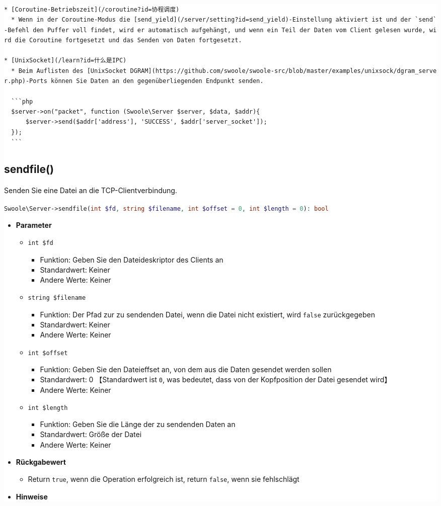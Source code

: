     * [Coroutine-Betriebszeit](/coroutine?id=协程调度)
      * Wenn in der Coroutine-Modus die [send_yield](/server/setting?id=send_yield)-Einstellung aktiviert ist und der `send`-Befehl den Puffer voll findet, wird er automatisch aufgehängt, und wenn ein Teil der Daten vom Client gelesen wurde, wird die Coroutine fortgesetzt und das Senden von Daten fortgesetzt.

    * [UnixSocket](/learn?id=什么是IPC)
      * Beim Auflisten des [UnixSocket DGRAM](https://github.com/swoole/swoole-src/blob/master/examples/unixsock/dgram_server.php)-Ports können Sie Daten an den gegenüberliegenden Endpunkt senden.

      ```php
      $server->on("packet", function (Swoole\Server $server, $data, $addr){
          $server->send($addr['address'], 'SUCCESS', $addr['server_socket']);
      });
      ```


## sendfile()

Senden Sie eine Datei an die TCP-Clientverbindung.

```php
Swoole\Server->sendfile(int $fd, string $filename, int $offset = 0, int $length = 0): bool
```

  * **Parameter**

    * `int $fd`

      * Funktion: Geben Sie den Dateideskriptor des Clients an
      * Standardwert: Keiner
      * Andere Werte: Keiner

    * `string $filename`

      * Funktion: Der Pfad zur zu sendenden Datei, wenn die Datei nicht existiert, wird `false` zurückgegeben
      * Standardwert: Keiner
      * Andere Werte: Keiner

    * `int $offset`

      * Funktion: Geben Sie den Dateieffset an, von dem aus die Daten gesendet werden sollen
      * Standardwert: 0 【Standardwert ist `0`, was bedeutet, dass von der Kopfposition der Datei gesendet wird】
      * Andere Werte: Keiner

    * `int $length`

      * Funktion: Geben Sie die Länge der zu sendenden Daten an
      * Standardwert: Größe der Datei
      * Andere Werte: Keiner

  * **Rückgabewert**

    * Return `true`, wenn die Operation erfolgreich ist, return `false`, wenn sie fehlschlägt

  * **Hinweise**
